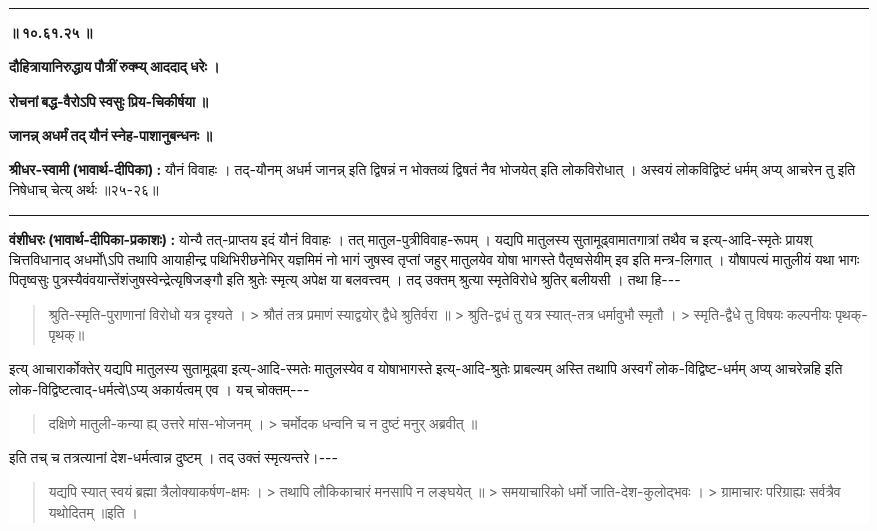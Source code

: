 
______


**॥ १०.६१.२५ ॥**

**दौहित्रायानिरुद्धाय पौत्रीं रुक्म्य् आददाद् धरेः ।**

**रोचनां बद्ध-वैरोऽपि स्वसुः प्रिय-चिकीर्षया ॥**

**जानन्न् अधर्मं तद् यौनं स्नेह-पाशानुबन्धनः ॥**

**श्रीधर-स्वामी (भावार्थ-दीपिका) :** यौनं विवाहः । तद्-यौनम् अधर्म जानन्न् इति द्विषन्नं न भोक्तव्यं द्विषतं नैव भोजयेत् इति लोकविरोधात् । अस्वयं लोकविद्विष्टं धर्मम् अप्य् आचरेन तु इति निषेधाच् चेत्य् अर्थः ॥२५-२६॥


______


**वंशीधरः (भावार्थ-दीपिका-प्रकाशः) :** योन्यै तत्-प्राप्तय इदं यौनं विवाहः । तत् मातुल-पुत्रीविवाह-रूपम् । यद्यपि मातुलस्य सुतामूढ्वामातगात्रां तथैव च इत्य्-आदि-स्मृतेः प्रायश् चित्तविधानाद् अधर्मो\ऽपि तथापि आयाहीन्द्र पथिभिरीछनेभिर् यज्ञमिमं नो भागं जुषस्व तृप्तां जहुर् मातुलयेव योषा भागस्ते पैतृष्वसेयीम् इव इति मन्त्र-लिगात् । यौषापत्यं मातुलीयं यथा भागः पितृष्वसुः पुत्रस्यैवंवयान्तेंशंजुषस्वेन्द्रेत्यृषिजङ्गौ इति श्रुतेः स्मृत्य् अपेक्ष या बलवत्त्वम् । तद् उक्तम् श्रुत्या स्मृतेविरोधे श्रुतिर् बलीयसी । तथा हि---

> श्रुति-स्मृति-पुराणानां विरोधो यत्र दृश्यते । >
> श्रौतं तत्र प्रमाणं स्याद्वयोर् द्वैधे श्रुतिर्वरा ॥ >
> श्रुति-द्वधं तु यत्र स्यात्-तत्र धर्मावुभौ स्मृतौ । >
> स्मृति-द्वैधे तु विषयः कल्पनीयः पृथक्-पृथक्॥

इत्य् आचारार्कोक्तेर् यद्यपि मातुलस्य सुतामूढ्वा इत्य्-आदि-स्मतेः मातुलस्येव व योषाभागस्ते इत्य्-आदि-श्रुतेः प्राबल्यम् अस्ति तथापि अस्वर्गं लोक-विद्विष्ट-धर्मम् अप्य् आचरेन्नहि इति लोक-विद्विष्टत्वाद्-धर्मत्वे\ऽप्य् अकार्यत्वम् एव । यच् चोक्तम्---

> दक्षिणे मातुली-कन्या ह्य् उत्तरे मांस-भोजनम् । >
> चर्मोदक धन्वनि च न दुष्टं मनुर् अब्रवीत् ॥

इति तच् च तत्रत्यानां देश-धर्मत्वान्न दुष्टम् । तद् उक्तं स्मृत्यन्तरे।---

> यद्यपि स्यात् स्वयं ब्रह्मा त्रैलोक्याकर्षण-क्षमः । >
> तथापि लौकिकाचारं मनसापि न लङ्घयेत् ॥ >
> समयाचारिको धर्मो जाति-देश-कुलोद्भवः । >
> ग्रामाचारः परिग्राह्यः सर्वत्रैव यथोदितम् ॥इति ।

